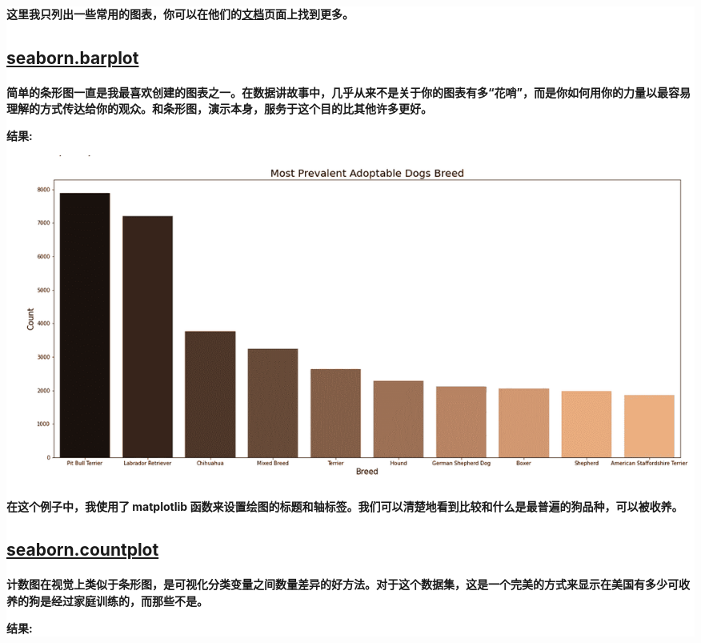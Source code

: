 **这里我只列出一些常用的图表，你可以在他们的[文档](https://seaborn.pydata.org/)页面上找到更多。**

## **[seaborn.barplot](https://seaborn.pydata.org/generated/seaborn.barplot.html)**

**简单的条形图一直是我最喜欢创建的图表之一。在数据讲故事中，几乎从来不是关于你的图表有多“花哨”，而是你如何用你的力量以最容易理解的方式传达给你的观众。和条形图，演示本身，服务于这个目的比其他许多更好。**

**结果:**

**![](img/d7d868204f818003d6630552c9f6b22c.png)**

**在这个例子中，我使用了 matplotlib 函数来设置绘图的标题和轴标签。我们可以清楚地看到比较和什么是最普遍的狗品种，可以被收养。**

## **[seaborn.countplot](https://seaborn.pydata.org/generated/seaborn.countplot.html)**

**计数图在视觉上类似于条形图，是可视化分类变量之间数量差异的好方法。对于这个数据集，这是一个完美的方式来显示在美国有多少可收养的狗是经过家庭训练的，而那些不是。**

**结果:**
